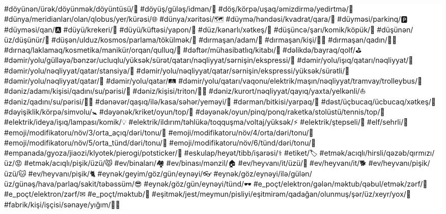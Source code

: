 #döyünən/ürək/döyünmək/döyüntüsü/💓
#döyüş/güləş/idman/🤼
#döş/körpə/uşaq/əmizdirmə/yedirtmə/🤱
#dünya/meridianları/olan/qlobus/yer/kürəsi/🌐
#dünya/xəritəsi/🗺
#düymə/həndəsi/kvadrat/qara/🔲
#düyməsi/parkinq/🅿
#düyməsi/qan/🅰
#düyü/krekeri/🍘
#düyü/küftəsi/yapon/🍙
#düz/kənarlı/xətkeş/📏
#düşüncə/şarı/komik/köpük/💭
#düşünən/üz/düşünür/🤔
#düşən/ulduz/kosmos/parlama/tökülmək/🌠
#dırmaşan/adam/🧗
#dırmaşan/kişi/🧗‍♂
#dırmaşan/qadın/🧗‍♀
#dırnaq/laklamaq/kosmetika/manikür/orqan/qulluq/💅
#dəftər/mühasibatlıq/kitabı/📒
#dəlikdə/bayraq/qolf/⛳
#dəmir/yolu/gülləyə/bənzər/ucluqlu/yüksək/sürət/qatarı/nəqliyyat/sərnişin/ekspressi/🚅
#dəmir/yolu/işıq/qatarı/nəqliyyat/🚈
#dəmir/yolu/nəqliyyat/qatar/stansiya/🚉
#dəmir/yolu/nəqliyyat/qatar/sərnişin/ekspressi/yüksək/sürətli/🚄
#dəmir/yolu/nəqliyyat/qatar/🚆
#dəmir/yolu/qatar/🛤
#dəmir/yolu/qatarı/vaqonu/elektrik/maşın/nəqliyyat/tramvay/trolleybus/🚃
#dəniz/adamı/kişisi/qadını/su/pərisi/🧜
#dəniz/kişisi/triton/🧜‍♂
#dəniz/kurort/nəqliyyat/qayıq/yaxta/yelkənli/⛵
#dəniz/qadını/su/pərisi/🧜‍♀
#dənəvər/qaşıq/ilə/kasa/səhər/yeməyi/🥣
#dərman/bitkisi/yarpaq/🌿
#dəst/üçbucaq/ücbucaq/xətkeş/📐
#dəyişiklik/körpə/simvolu/🚼
#dəyənək/kriket/oyun/top/🏏
#dəyənək/oyun/pinq/ponq/raketka/stolüstü/tennis/top/🏓
#elektrik/ideya/işıq/lampası/komik/💡
#elektrik/ildırım/təhlükə/toqquşma/voltaj/yüksək/⚡
#elektrik/ştepseli/🔌
#elf/sehrli/🧝
#emoji/modifikatoru/növ/3/orta_açıq/dəri/tonu/🏼
#emoji/modifikatoru/növ/4/orta/dəri/tonu/🏽
#emoji/modifikatoru/növ/5/orta_tünd/dəri/tonu/🏾
#emoji/modifikatoru/növ/6/tünd/dəri/tonu/🏿
#empanada/gyoza/jiaozi/klyotek/pierogi/potsticker/🥟
#eskulap/heyət/tibb/işarəsi/⚕
#etiket/🏷
#etmək/acıqlı/hirsli/qəzəb/qırmızı/üz/😡
#etmək/acıqlı/pişik/üzü/😾
#ev/binaları/🏘
#ev/binası/mənzil/🏠
#ev/heyvanı/it/üzü/🐶
#ev/heyvanı/it/🐕
#ev/heyvanı/pişik/üzü/🐱
#ev/heyvanı/pişik/🐈
#eynək/geyim/göz/gün/eynəyi/👓
#eynək/göz/eynəyi/ilə/gülən/üz/günəş/hava/parlaq/sakit/təbəssüm/😎
#eynək/göz/gün/eynəyi/tünd/🕶
#e_poçt/elektron/gələn/məktub/qəbul/etmək/zərf/📨
#e_poçt/elektron/zərf/✉
#e_poçt/məktub/📧
#eşitmək/jest/meymun/pisliyi/eşitmirəm/qadağan/olunmuş/şər/üz/xeyr/yox/🙉
#fabrik/kişi/işçisi/sənaye/yığım/👨‍🏭